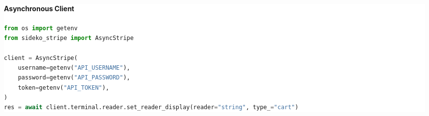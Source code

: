 #### Asynchronous Client

```python
from os import getenv
from sideko_stripe import AsyncStripe

client = AsyncStripe(
    username=getenv("API_USERNAME"),
    password=getenv("API_PASSWORD"),
    token=getenv("API_TOKEN"),
)
res = await client.terminal.reader.set_reader_display(reader="string", type_="cart")
```
